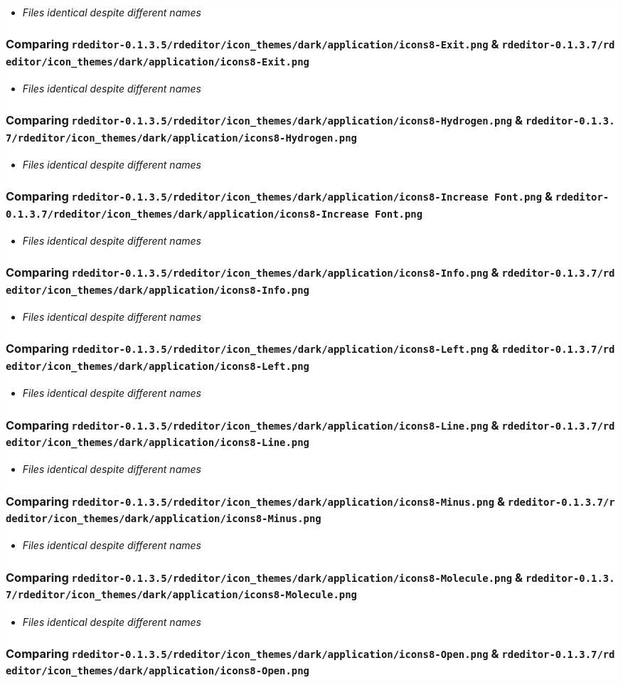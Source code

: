  * *Files identical despite different names*

### Comparing `rdeditor-0.1.3.5/rdeditor/icon_themes/dark/application/icons8-Exit.png` & `rdeditor-0.1.3.7/rdeditor/icon_themes/dark/application/icons8-Exit.png`

 * *Files identical despite different names*

### Comparing `rdeditor-0.1.3.5/rdeditor/icon_themes/dark/application/icons8-Hydrogen.png` & `rdeditor-0.1.3.7/rdeditor/icon_themes/dark/application/icons8-Hydrogen.png`

 * *Files identical despite different names*

### Comparing `rdeditor-0.1.3.5/rdeditor/icon_themes/dark/application/icons8-Increase Font.png` & `rdeditor-0.1.3.7/rdeditor/icon_themes/dark/application/icons8-Increase Font.png`

 * *Files identical despite different names*

### Comparing `rdeditor-0.1.3.5/rdeditor/icon_themes/dark/application/icons8-Info.png` & `rdeditor-0.1.3.7/rdeditor/icon_themes/dark/application/icons8-Info.png`

 * *Files identical despite different names*

### Comparing `rdeditor-0.1.3.5/rdeditor/icon_themes/dark/application/icons8-Left.png` & `rdeditor-0.1.3.7/rdeditor/icon_themes/dark/application/icons8-Left.png`

 * *Files identical despite different names*

### Comparing `rdeditor-0.1.3.5/rdeditor/icon_themes/dark/application/icons8-Line.png` & `rdeditor-0.1.3.7/rdeditor/icon_themes/dark/application/icons8-Line.png`

 * *Files identical despite different names*

### Comparing `rdeditor-0.1.3.5/rdeditor/icon_themes/dark/application/icons8-Minus.png` & `rdeditor-0.1.3.7/rdeditor/icon_themes/dark/application/icons8-Minus.png`

 * *Files identical despite different names*

### Comparing `rdeditor-0.1.3.5/rdeditor/icon_themes/dark/application/icons8-Molecule.png` & `rdeditor-0.1.3.7/rdeditor/icon_themes/dark/application/icons8-Molecule.png`

 * *Files identical despite different names*

### Comparing `rdeditor-0.1.3.5/rdeditor/icon_themes/dark/application/icons8-Open.png` & `rdeditor-0.1.3.7/rdeditor/icon_themes/dark/application/icons8-Open.png`
